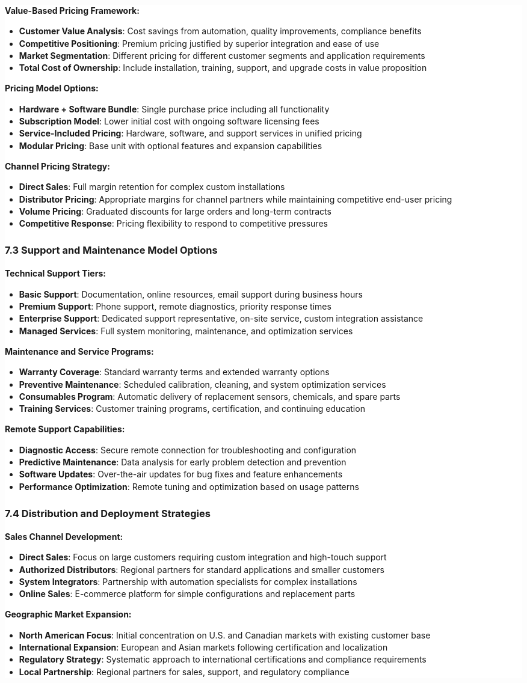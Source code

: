 **Value-Based Pricing Framework:**
- **Customer Value Analysis**: Cost savings from automation, quality improvements, compliance benefits
- **Competitive Positioning**: Premium pricing justified by superior integration and ease of use
- **Market Segmentation**: Different pricing for different customer segments and application requirements
- **Total Cost of Ownership**: Include installation, training, support, and upgrade costs in value proposition

**Pricing Model Options:**
- **Hardware + Software Bundle**: Single purchase price including all functionality
- **Subscription Model**: Lower initial cost with ongoing software licensing fees
- **Service-Included Pricing**: Hardware, software, and support services in unified pricing
- **Modular Pricing**: Base unit with optional features and expansion capabilities

**Channel Pricing Strategy:**
- **Direct Sales**: Full margin retention for complex custom installations
- **Distributor Pricing**: Appropriate margins for channel partners while maintaining competitive end-user pricing
- **Volume Pricing**: Graduated discounts for large orders and long-term contracts
- **Competitive Response**: Pricing flexibility to respond to competitive pressures

### 7.3 Support and Maintenance Model Options

**Technical Support Tiers:**
- **Basic Support**: Documentation, online resources, email support during business hours
- **Premium Support**: Phone support, remote diagnostics, priority response times
- **Enterprise Support**: Dedicated support representative, on-site service, custom integration assistance
- **Managed Services**: Full system monitoring, maintenance, and optimization services

**Maintenance and Service Programs:**
- **Warranty Coverage**: Standard warranty terms and extended warranty options
- **Preventive Maintenance**: Scheduled calibration, cleaning, and system optimization services
- **Consumables Program**: Automatic delivery of replacement sensors, chemicals, and spare parts
- **Training Services**: Customer training programs, certification, and continuing education

**Remote Support Capabilities:**
- **Diagnostic Access**: Secure remote connection for troubleshooting and configuration
- **Predictive Maintenance**: Data analysis for early problem detection and prevention
- **Software Updates**: Over-the-air updates for bug fixes and feature enhancements
- **Performance Optimization**: Remote tuning and optimization based on usage patterns

### 7.4 Distribution and Deployment Strategies

**Sales Channel Development:**
- **Direct Sales**: Focus on large customers requiring custom integration and high-touch support
- **Authorized Distributors**: Regional partners for standard applications and smaller customers
- **System Integrators**: Partnership with automation specialists for complex installations
- **Online Sales**: E-commerce platform for simple configurations and replacement parts

**Geographic Market Expansion:**
- **North American Focus**: Initial concentration on U.S. and Canadian markets with existing customer base
- **International Expansion**: European and Asian markets following certification and localization
- **Regulatory Strategy**: Systematic approach to international certifications and compliance requirements
- **Local Partnership**: Regional partners for sales, support, and regulatory compliance
